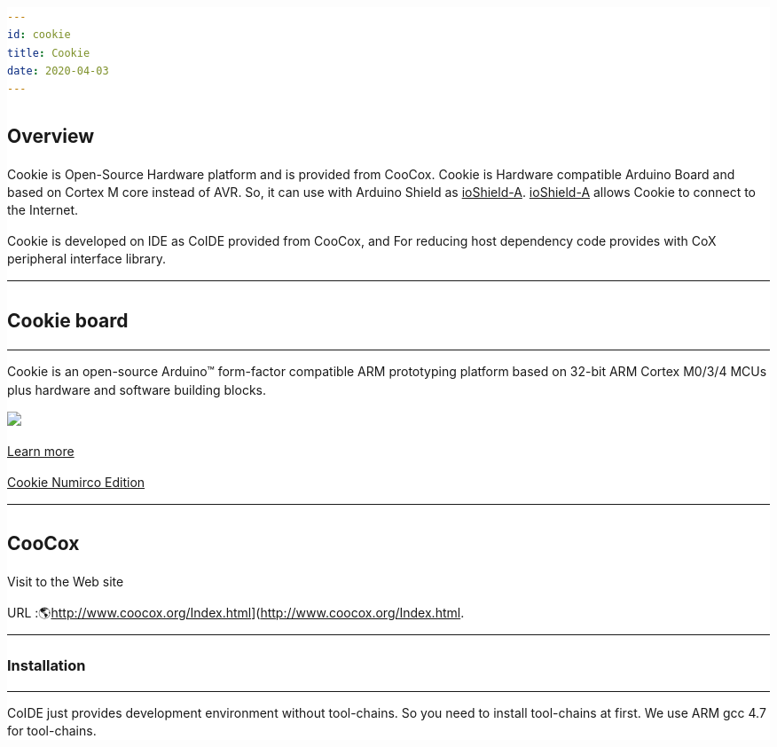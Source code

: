 ```yaml
---
id: cookie
title: Cookie
date: 2020-04-03
---
```


## Overview

Cookie is Open-Source Hardware platform and is provided
from CooCox. Cookie is Hardware compatible Arduino Board and based on
Cortex M core instead of AVR. So, it can use with Arduino Shield as
[ioShield-A](ioshield_a).
[ioShield-A](ioshield_a) allows
Cookie to connect to the Internet.

Cookie is developed on IDE as CoIDE provided from CooCox, and For
reducing host dependency code provides with CoX peripheral interface
library.

-----

## Cookie board

-----
Cookie is an open-source Arduino™ form-factor compatible
ARM prototyping platform based on 32-bit ARM Cortex M0/3/4 MCUs plus
hardware and software building blocks.

![](https://d3cmhcsnvv7jc.cloudfront.net/docs/img/osh/cookie/cookie_numicro_v1_s.png)

[Learn more](<http://www.coocox.org/Cookie.html>)

[Cookie Numirco Edition](<http://www.coocox.org/Cookie/Cookie_Nuvoton.html>)

-----

## CooCox

Visit to the Web site

URL :🌎<http://www.coocox.org/Index.html>\](<http://www.coocox.org/Index.html>.

-----

### Installation

-----
CoIDE just provides development environment without
tool-chains. So you need to install tool-chains at first. We use ARM gcc
4.7 for tool-chains.
